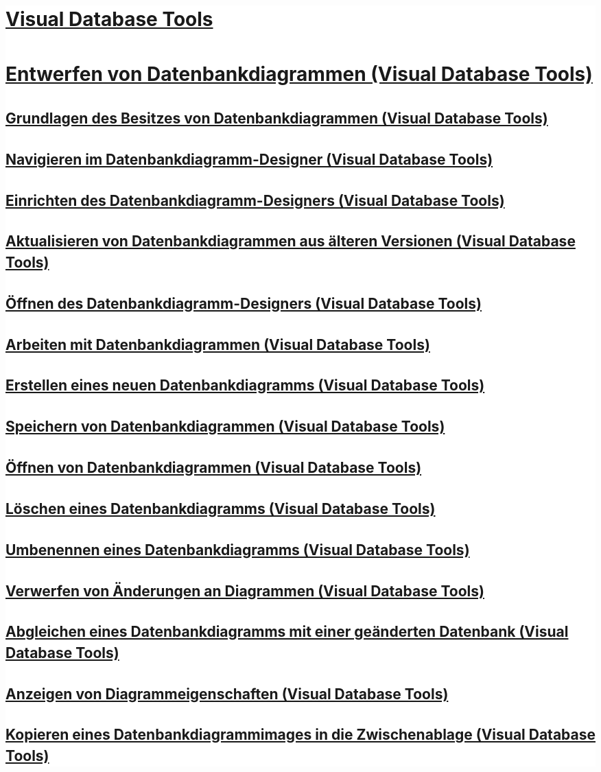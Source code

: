 # [Visual Database Tools](visual-database-tools.md)
# [Entwerfen von Datenbankdiagrammen (Visual Database Tools)](design-database-diagrams-visual-database-tools.md)
## [Grundlagen des Besitzes von Datenbankdiagrammen (Visual Database Tools)](understand-database-diagram-ownership-visual-database-tools.md)
## [Navigieren im Datenbankdiagramm-Designer (Visual Database Tools)](navigate-in-database-diagram-designer-visual-database-tools.md)
## [Einrichten des Datenbankdiagramm-Designers (Visual Database Tools)](set-up-database-diagram-designer-visual-database-tools.md)
## [Aktualisieren von Datenbankdiagrammen aus älteren Versionen (Visual Database Tools)](upgrade-database-diagrams-from-previous-editions-visual-database-tools.md)
## [Öffnen des Datenbankdiagramm-Designers (Visual Database Tools)](open-database-diagram-designer-visual-database-tools.md)
## [Arbeiten mit Datenbankdiagrammen (Visual Database Tools)](work-with-database-diagrams-visual-database-tools.md)
## [Erstellen eines neuen Datenbankdiagramms (Visual Database Tools)](create-a-new-database-diagram-visual-database-tools.md)
## [Speichern von Datenbankdiagrammen (Visual Database Tools)](save-database-diagrams-visual-database-tools.md)
## [Öffnen von Datenbankdiagrammen (Visual Database Tools)](open-database-diagrams-visual-database-tools.md)
## [Löschen eines Datenbankdiagramms (Visual Database Tools)](delete-a-database-diagram-visual-database-tools.md)
## [Umbenennen eines Datenbankdiagramms (Visual Database Tools)](rename-a-database-diagram-visual-database-tools.md)
## [Verwerfen von Änderungen an Diagrammen (Visual Database Tools)](discard-changes-made-to-diagrams-visual-database-tools.md)
## [Abgleichen eines Datenbankdiagramms mit einer geänderten Datenbank (Visual Database Tools)](reconcile-a-database-diagram-with-a-modified-database-visual-database-tools.md)
## [Anzeigen von Diagrammeigenschaften (Visual Database Tools)](show-diagram-properties-visual-database-tools.md)
## [Kopieren eines Datenbankdiagrammimages in die Zwischenablage (Visual Database Tools)](copy-an-image-of-a-database-diagram-to-the-clipboard-visual-database-tools.md)